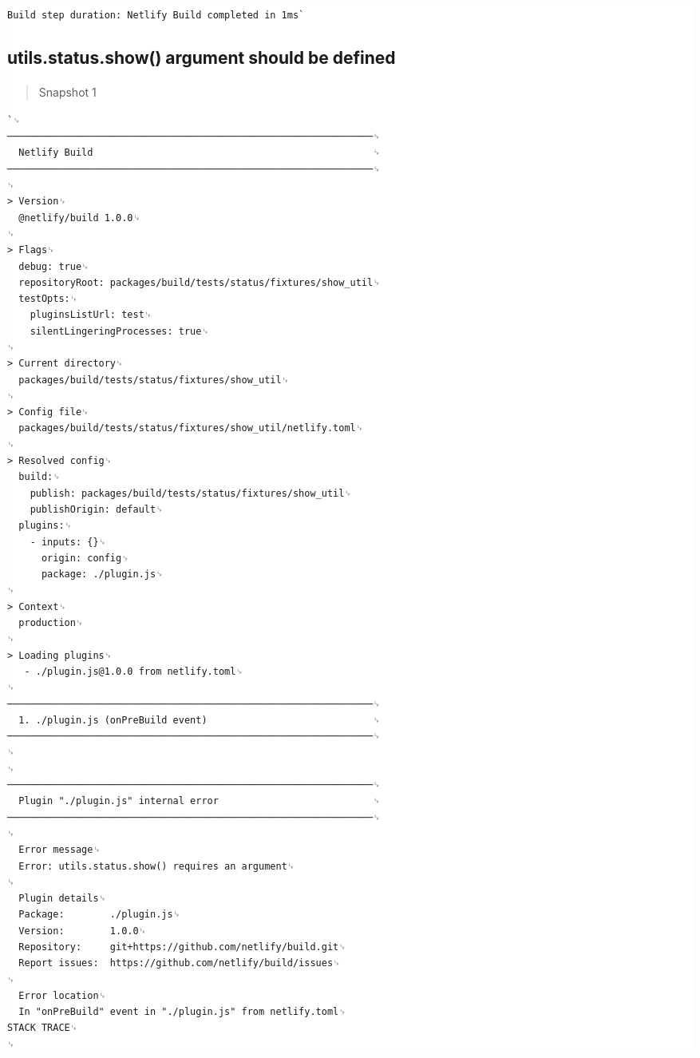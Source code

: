     Build step duration: Netlify Build completed in 1ms`

## utils.status.show() argument should be defined

> Snapshot 1

    `␊
    ────────────────────────────────────────────────────────────────␊
      Netlify Build                                                 ␊
    ────────────────────────────────────────────────────────────────␊
    ␊
    > Version␊
      @netlify/build 1.0.0␊
    ␊
    > Flags␊
      debug: true␊
      repositoryRoot: packages/build/tests/status/fixtures/show_util␊
      testOpts:␊
        pluginsListUrl: test␊
        silentLingeringProcesses: true␊
    ␊
    > Current directory␊
      packages/build/tests/status/fixtures/show_util␊
    ␊
    > Config file␊
      packages/build/tests/status/fixtures/show_util/netlify.toml␊
    ␊
    > Resolved config␊
      build:␊
        publish: packages/build/tests/status/fixtures/show_util␊
        publishOrigin: default␊
      plugins:␊
        - inputs: {}␊
          origin: config␊
          package: ./plugin.js␊
    ␊
    > Context␊
      production␊
    ␊
    > Loading plugins␊
       - ./plugin.js@1.0.0 from netlify.toml␊
    ␊
    ────────────────────────────────────────────────────────────────␊
      1. ./plugin.js (onPreBuild event)                             ␊
    ────────────────────────────────────────────────────────────────␊
    ␊
    ␊
    ────────────────────────────────────────────────────────────────␊
      Plugin "./plugin.js" internal error                           ␊
    ────────────────────────────────────────────────────────────────␊
    ␊
      Error message␊
      Error: utils.status.show() requires an argument␊
    ␊
      Plugin details␊
      Package:        ./plugin.js␊
      Version:        1.0.0␊
      Repository:     git+https://github.com/netlify/build.git␊
      Report issues:  https://github.com/netlify/build/issues␊
    ␊
      Error location␊
      In "onPreBuild" event in "./plugin.js" from netlify.toml␊
    STACK TRACE␊
    ␊
